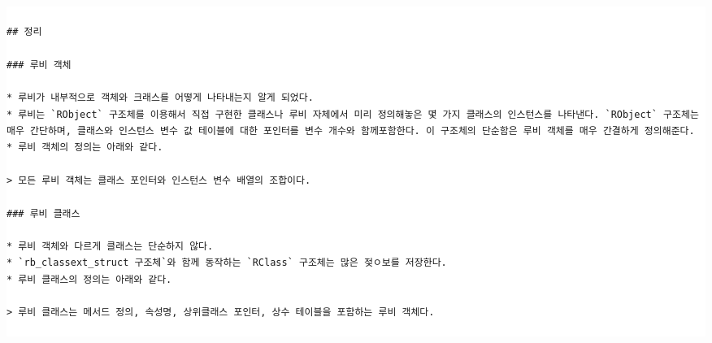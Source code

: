   ```

## 정리 

### 루비 객체

* 루비가 내부적으로 객체와 크래스를 어떻게 나타내는지 알게 되었다.
* 루비는 `RObject` 구조체를 이용해서 직접 구현한 클래스나 루비 자체에서 미리 정의해놓은 몇 가지 클래스의 인스턴스를 나타낸다. `RObject` 구조체는 매우 간단하며, 클래스와 인스턴스 변수 값 테이블에 대한 포인터를 변수 개수와 함께포함한다. 이 구조체의 단순함은 루비 객체를 매우 간결하게 정의해준다.
* 루비 객체의 정의는 아래와 같다.

> 모든 루비 객체는 클래스 포인터와 인스턴스 변수 배열의 조합이다.

### 루비 클래스

* 루비 객체와 다르게 클래스는 단순하지 않다.
* `rb_classext_struct 구조체`와 함께 동작하는 `RClass` 구조체는 많은 젖ㅇ보를 저장한다.
* 루비 클래스의 정의는 아래와 같다.

> 루비 클래스는 메서드 정의, 속성명, 상위클래스 포인터, 상수 테이블을 포함하는 루비 객체다.

